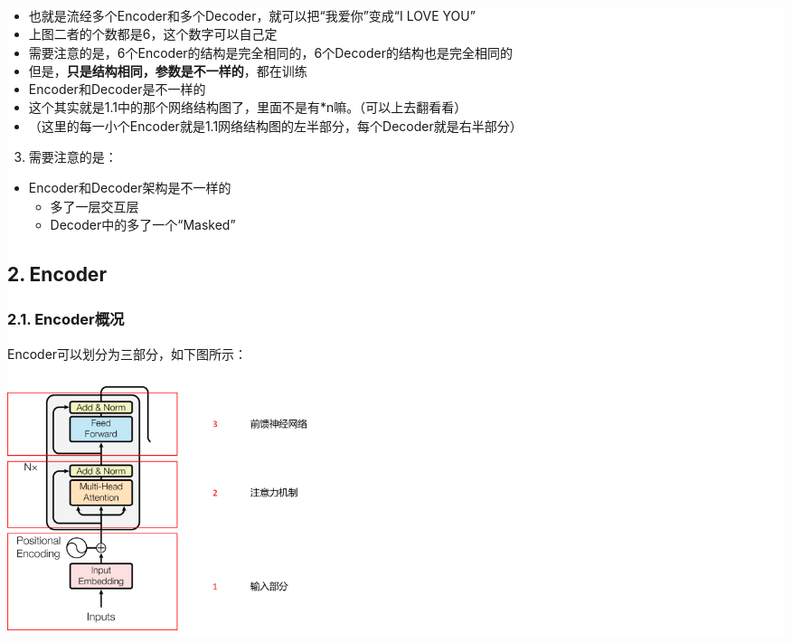 - 也就是流经多个Encoder和多个Decoder，就可以把“我爱你”变成“I LOVE YOU”
- 上图二者的个数都是6，这个数字可以自己定
- 需要注意的是，6个Encoder的结构是完全相同的，6个Decoder的结构也是完全相同的
- 但是，**只是结构相同，参数是不一样的**，都在训练
- Encoder和Decoder是不一样的
- 这个其实就是1.1中的那个网络结构图了，里面不是有*n嘛。（可以上去翻看看）
- （这里的每一小个Encoder就是1.1网络结构图的左半部分，每个Decoder就是右半部分）



3. 需要注意的是：

- Encoder和Decoder架构是不一样的
  - 多了一层交互层
  - Decoder中的多了一个“Masked”



## 2. Encoder

### 2.1. Encoder概况

Encoder可以划分为三部分，如下图所示：

<img src="../../images/20211125/20211125_TRM_Encoder.png" style="zoom: 33%;" />
